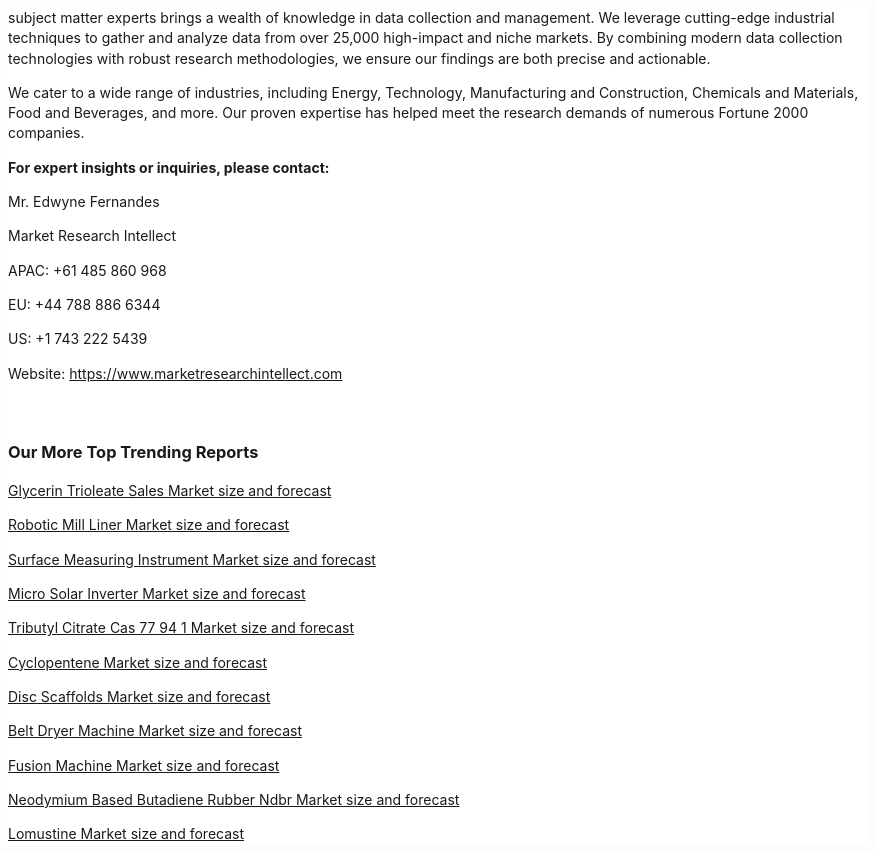 subject matter experts brings a wealth of knowledge in data collection and management. We leverage cutting-edge industrial techniques to gather and analyze data from over 25,000 high-impact and niche markets. By combining modern data collection technologies with robust research methodologies, we ensure our findings are both precise and actionable.</p><p>We cater to a wide range of industries, including Energy, Technology, Manufacturing and Construction, Chemicals and Materials, Food and Beverages, and more. Our proven expertise has helped meet the research demands of numerous Fortune 2000 companies.</p><p><strong>For expert insights or inquiries, please contact:</strong></p><p>Mr. Edwyne Fernandes</p><p>Market Research Intellect</p><p>APAC: +61 485 860 968</p><p>EU: +44 788 886 6344</p><p>US: +1 743 222 5439</p></div><div class="article-main__content" data-test-id="publishing-text-block"><p><span class="">Website:&nbsp;https://www.marketresearchintellect.com</span></p></div></div><div class="article-main__content" data-test-id="publishing-text-block">&nbsp;</div><h3>Our More Top Trending Reports</h3><p><a href="https://www.marketresearchintellect.com/it/product/global-glycerin-trioleate-sales-market/">Glycerin Trioleate Sales  Market size and forecast</a></p><p><a href="https://www.marketresearchintellect.com/nl/product/robotic-mill-liner-market/">Robotic Mill Liner  Market size and forecast</a></p><p><a href="https://www.marketresearchintellect.com/ko/product/global-surface-measuring-instrument-market-size-and-forecast/">Surface Measuring Instrument  Market size and forecast</a></p><p><a href="https://www.marketresearchintellect.com/zh/product/global-micro-solar-inverter-market-size-and-forecast/">Micro Solar Inverter  Market size and forecast</a></p><p><a href="https://www.marketresearchintellect.com/de/product/tributyl-citrate-cas-77-94-1-market-size-and-forecast/">Tributyl Citrate Cas 77 94 1  Market size and forecast</a></p><p><a href="https://www.marketresearchintellect.com/product/global-cyclopentene-sales-market/">Cyclopentene  Market size and forecast</a></p><p><a href="https://www.marketresearchintellect.com/ja/product/global-disc-scaffolds-market-size-and-forecast/">Disc Scaffolds  Market size and forecast</a></p><p><a href="https://www.marketresearchintellect.com/ar/product/global-belt-dryer-machine-market-size-and-forecast/">Belt Dryer Machine  Market size and forecast</a></p><p><a href="https://www.marketresearchintellect.com/pt/product/global-fusion-machine-market-size-and-forecast/">Fusion Machine  Market size and forecast</a></p><p><a href="https://www.marketresearchintellect.com/it/product/global-neodymium-based-butadiene-rubber-ndbr-market-size-and-forecast/">Neodymium Based Butadiene Rubber Ndbr  Market size and forecast</a></p><p><a href="https://www.marketresearchintellect.com/nl/product/lomustine-market/">Lomustine  Market size and forecast</a></p>
